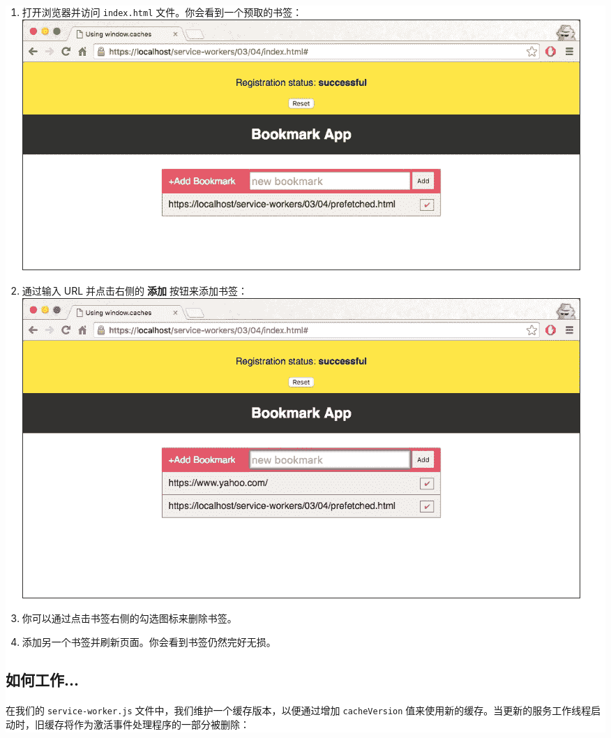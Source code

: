 1.  打开浏览器并访问 `index.html` 文件。你会看到一个预取的书签：![如何操作...](img/B05381_03_17.jpg)

1.  通过输入 URL 并点击右侧的 **添加** 按钮来添加书签：![如何操作...](img/B05381_03_18.jpg)

1.  你可以通过点击书签右侧的勾选图标来删除书签。

1.  添加另一个书签并刷新页面。你会看到书签仍然完好无损。

## 如何工作...

在我们的 `service-worker.js` 文件中，我们维护一个缓存版本，以便通过增加 `cacheVersion` 值来使用新的缓存。当更新的服务工作线程启动时，旧缓存将作为激活事件处理程序的一部分被删除：
